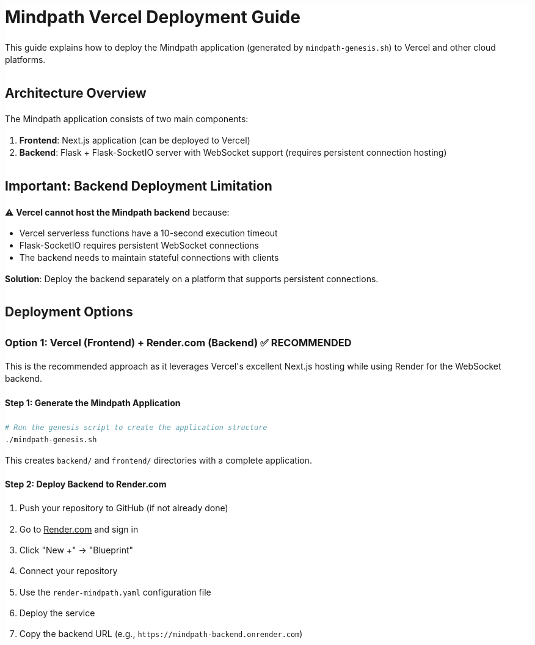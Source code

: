 # Mindpath Vercel Deployment Guide

This guide explains how to deploy the Mindpath application (generated by `mindpath-genesis.sh`) to Vercel and other cloud platforms.

## Architecture Overview

The Mindpath application consists of two main components:

1. **Frontend**: Next.js application (can be deployed to Vercel)
2. **Backend**: Flask + Flask-SocketIO server with WebSocket support (requires persistent connection hosting)

## Important: Backend Deployment Limitation

⚠️ **Vercel cannot host the Mindpath backend** because:
- Vercel serverless functions have a 10-second execution timeout
- Flask-SocketIO requires persistent WebSocket connections
- The backend needs to maintain stateful connections with clients

**Solution**: Deploy the backend separately on a platform that supports persistent connections.

## Deployment Options

### Option 1: Vercel (Frontend) + Render.com (Backend) ✅ RECOMMENDED

This is the recommended approach as it leverages Vercel's excellent Next.js hosting while using Render for the WebSocket backend.

#### Step 1: Generate the Mindpath Application

```bash
# Run the genesis script to create the application structure
./mindpath-genesis.sh
```

This creates `backend/` and `frontend/` directories with a complete application.

#### Step 2: Deploy Backend to Render.com

1. Push your repository to GitHub (if not already done)

2. Go to [Render.com](https://render.com) and sign in

3. Click "New +" → "Blueprint"

4. Connect your repository

5. Use the `render-mindpath.yaml` configuration file

6. Deploy the service

7. Copy the backend URL (e.g., `https://mindpath-backend.onrender.com`)
